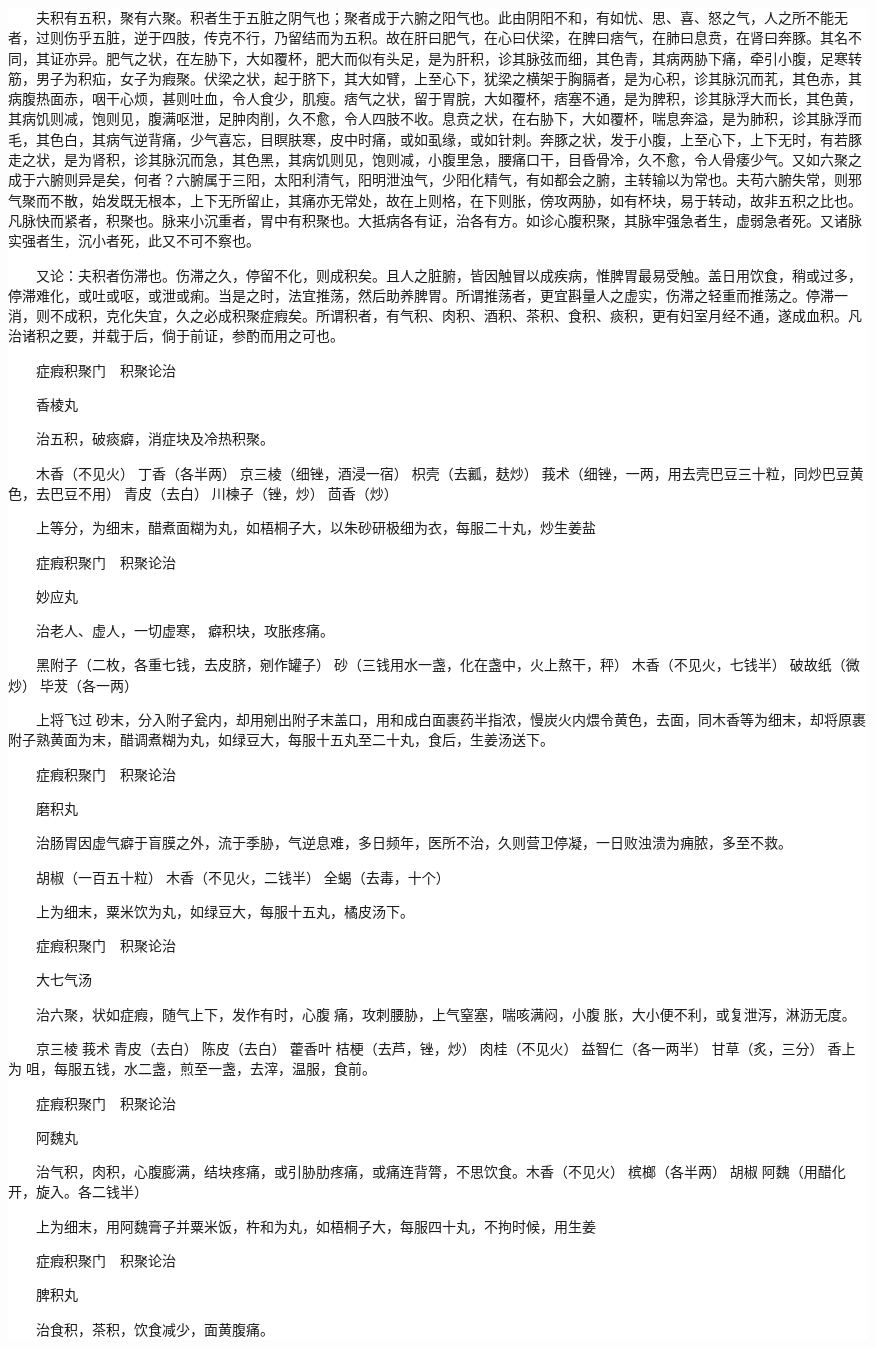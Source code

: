 
　　夫积有五积，聚有六聚。积者生于五脏之阴气也；聚者成于六腑之阳气也。此由阴阳不和，有如忧、思、喜、怒之气，人之所不能无者，过则伤乎五脏，逆于四肢，传克不行，乃留结而为五积。故在肝曰肥气，在心曰伏梁，在脾曰痞气，在肺曰息贲，在肾曰奔豚。其名不同，其证亦异。肥气之状，在左胁下，大如覆杯，肥大而似有头足，是为肝积，诊其脉弦而细，其色青，其病两胁下痛，牵引小腹，足寒转筋，男子为积疝，女子为瘕聚。伏梁之状，起于脐下，其大如臂，上至心下，犹梁之横架于胸膈者，是为心积，诊其脉沉而芤，其色赤，其病腹热面赤，咽干心烦，甚则吐血，令人食少，肌瘦。痞气之状，留于胃脘，大如覆杯，痞塞不通，是为脾积，诊其脉浮大而长，其色黄，其病饥则减，饱则见，腹满呕泄，足肿肉削，久不愈，令人四肢不收。息贲之状，在右胁下，大如覆杯，喘息奔溢，是为肺积，诊其脉浮而毛，其色白，其病气逆背痛，少气喜忘，目瞑肤寒，皮中时痛，或如虱缘，或如针刺。奔豚之状，发于小腹，上至心下，上下无时，有若豚走之状，是为肾积，诊其脉沉而急，其色黑，其病饥则见，饱则减，小腹里急，腰痛口干，目昏骨冷，久不愈，令人骨痿少气。又如六聚之成于六腑则异是矣，何者？六腑属于三阳，太阳利清气，阳明泄浊气，少阳化精气，有如都会之腑，主转输以为常也。夫苟六腑失常，则邪气聚而不散，始发既无根本，上下无所留止，其痛亦无常处，故在上则格，在下则胀，傍攻两胁，如有杯块，易于转动，故非五积之比也。凡脉快而紧者，积聚也。脉来小沉重者，胃中有积聚也。大抵病各有证，治各有方。如诊心腹积聚，其脉牢强急者生，虚弱急者死。又诸脉实强者生，沉小者死，此又不可不察也。

　　又论：夫积者伤滞也。伤滞之久，停留不化，则成积矣。且人之脏腑，皆因触冒以成疾病，惟脾胃最易受触。盖日用饮食，稍或过多，停滞难化，或吐或呕，或泄或痢。当是之时，法宜推荡，然后助养脾胃。所谓推荡者，更宜斟量人之虚实，伤滞之轻重而推荡之。停滞一消，则不成积，克化失宜，久之必成积聚症瘕矣。所谓积者，有气积、肉积、酒积、茶积、食积、痰积，更有妇室月经不通，遂成血积。凡治诸积之要，并载于后，倘于前证，参酌而用之可也。

　　症瘕积聚门　积聚论治

　　香棱丸

　　治五积，破痰癖，消症块及冷热积聚。

　　木香（不见火） 丁香（各半两） 京三棱（细锉，酒浸一宿） 枳壳（去瓤，麸炒） 莪术（细锉，一两，用去壳巴豆三十粒，同炒巴豆黄色，去巴豆不用） 青皮（去白） 川楝子（锉，炒） 茴香（炒）

　　上等分，为细末，醋煮面糊为丸，如梧桐子大，以朱砂研极细为衣，每服二十丸，炒生姜盐

　　症瘕积聚门　积聚论治

　　妙应丸

　　治老人、虚人，一切虚寒， 癖积块，攻胀疼痛。

　　黑附子（二枚，各重七钱，去皮脐，剜作罐子） 砂（三钱用水一盏，化在盏中，火上熬干，秤） 木香（不见火，七钱半） 破故纸（微炒） 毕茇（各一两）

　　上将飞过 砂末，分入附子瓮内，却用剜出附子末盖口，用和成白面裹药半指浓，慢炭火内煨令黄色，去面，同木香等为细末，却将原裹附子熟黄面为末，醋调煮糊为丸，如绿豆大，每服十五丸至二十丸，食后，生姜汤送下。

　　症瘕积聚门　积聚论治

　　磨积丸

　　治肠胃因虚气癖于盲膜之外，流于季胁，气逆息难，多日频年，医所不治，久则营卫停凝，一日败浊溃为痈脓，多至不救。

　　胡椒（一百五十粒） 木香（不见火，二钱半） 全蝎（去毒，十个）

　　上为细末，粟米饮为丸，如绿豆大，每服十五丸，橘皮汤下。

　　症瘕积聚门　积聚论治

　　大七气汤

　　治六聚，状如症瘕，随气上下，发作有时，心腹 痛，攻刺腰胁，上气窒塞，喘咳满闷，小腹 胀，大小便不利，或复泄泻，淋沥无度。

　　京三棱 莪术 青皮（去白） 陈皮（去白） 藿香叶 桔梗（去芦，锉，炒） 肉桂（不见火） 益智仁（各一两半） 甘草（炙，三分） 香上为 咀，每服五钱，水二盏，煎至一盏，去滓，温服，食前。

　　症瘕积聚门　积聚论治

　　阿魏丸

　　治气积，肉积，心腹膨满，结块疼痛，或引胁肋疼痛，或痛连背膂，不思饮食。木香（不见火） 槟榔（各半两） 胡椒 阿魏（用醋化开，旋入。各二钱半）

　　上为细末，用阿魏膏子并粟米饭，杵和为丸，如梧桐子大，每服四十丸，不拘时候，用生姜

　　症瘕积聚门　积聚论治

　　脾积丸

　　治食积，茶积，饮食减少，面黄腹痛。
